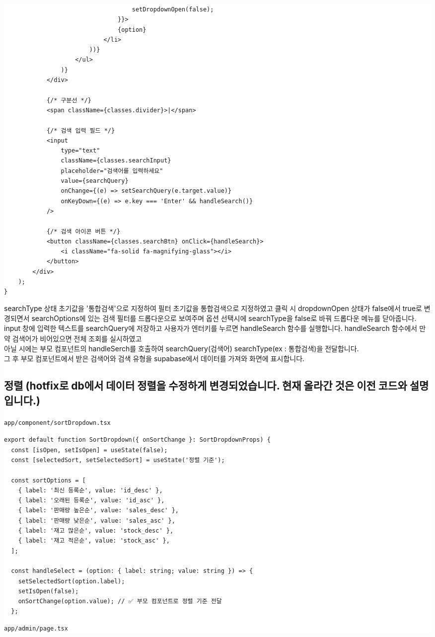 ```
                                    setDropdownOpen(false);
                                }}>
                                {option}
                            </li>
                        ))}
                    </ul>
                )}
            </div>

            {/* 구분선 */}
            <span className={classes.divider}>|</span>

            {/* 검색 입력 필드 */}
            <input
                type="text"
                className={classes.searchInput}
                placeholder="검색어를 입력하세요"
                value={searchQuery}
                onChange={(e) => setSearchQuery(e.target.value)}
                onKeyDown={(e) => e.key === 'Enter' && handleSearch()}
            />

            {/* 검색 아이콘 버튼 */}
            <button className={classes.searchBtn} onClick={handleSearch}>
                <i className="fa-solid fa-magnifying-glass"></i>
            </button>
        </div>
    );
}
```
searchType 상태 초기값을 '통합검색'으로 지정하여 필터 초기값을 통합검색으로 지정하였고 클릭 시 dropdownOpen 상태가 false에서 true로 변경되면서 searchOptions에 있는 검색 필터를 드롭다운으로 보여주며
옵션 선택시에 searchType을 false로 바꿔 드롭다운 메뉴를 닫아줍니다. <br/>
input 창에 입력한 텍스트를 searchQuery에 저장하고 사용자가 엔터키를 누르면 handleSearch 함수를 실행합니다. handleSearch 함수에서 만약 검색어가 비어있으면 전체 조회를 실시하였고<br/>
아닐 시에는 부모 컴포넌트의 handleSerch를 호출하여 searchQuery(검색어) searchType(ex : 통합검색)을 전달합니다.<br/>
그 후 부모 컴포넌트에서 받은 검색어와 검색 유형을 supabase에서 데이터를 가져와 화면에 표시합니다.


## 정렬 (hotfix로 db에서 데이터 정렬을 수정하게 변경되었습니다. 현재 올라간 것은 이전 코드와 설명입니다.) 
`app/component/sortDropdown.tsx`
```
export default function SortDropdown({ onSortChange }: SortDropdownProps) {
  const [isOpen, setIsOpen] = useState(false);
  const [selectedSort, setSelectedSort] = useState('정렬 기준');

  const sortOptions = [
    { label: '최신 등록순', value: 'id_desc' },
    { label: '오래된 등록순', value: 'id_asc' },
    { label: '판매량 높은순', value: 'sales_desc' },
    { label: '판매량 낮은순', value: 'sales_asc' },
    { label: '재고 많은순', value: 'stock_desc' },
    { label: '재고 적은순', value: 'stock_asc' },
  ];

  const handleSelect = (option: { label: string; value: string }) => {
    setSelectedSort(option.label);
    setIsOpen(false);
    onSortChange(option.value); // ✅ 부모 컴포넌트로 정렬 기준 전달
  };
```
`app/admin/page.tsx`